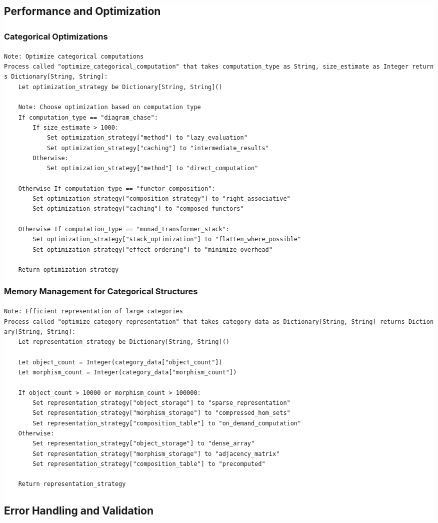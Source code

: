 ## Performance and Optimization

### Categorical Optimizations
```runa
Note: Optimize categorical computations
Process called "optimize_categorical_computation" that takes computation_type as String, size_estimate as Integer returns Dictionary[String, String]:
    Let optimization_strategy be Dictionary[String, String]()
    
    Note: Choose optimization based on computation type
    If computation_type == "diagram_chase":
        If size_estimate > 1000:
            Set optimization_strategy["method"] to "lazy_evaluation"
            Set optimization_strategy["caching"] to "intermediate_results"
        Otherwise:
            Set optimization_strategy["method"] to "direct_computation"
    
    Otherwise If computation_type == "functor_composition":
        Set optimization_strategy["composition_strategy"] to "right_associative"
        Set optimization_strategy["caching"] to "composed_functors"
    
    Otherwise If computation_type == "monad_transformer_stack":
        Set optimization_strategy["stack_optimization"] to "flatten_where_possible"
        Set optimization_strategy["effect_ordering"] to "minimize_overhead"
    
    Return optimization_strategy
```

### Memory Management for Categorical Structures
```runa
Note: Efficient representation of large categories
Process called "optimize_category_representation" that takes category_data as Dictionary[String, String] returns Dictionary[String, String]:
    Let representation_strategy be Dictionary[String, String]()
    
    Let object_count = Integer(category_data["object_count"])
    Let morphism_count = Integer(category_data["morphism_count"])
    
    If object_count > 10000 or morphism_count > 100000:
        Set representation_strategy["object_storage"] to "sparse_representation"
        Set representation_strategy["morphism_storage"] to "compressed_hom_sets"
        Set representation_strategy["composition_table"] to "on_demand_computation"
    Otherwise:
        Set representation_strategy["object_storage"] to "dense_array"
        Set representation_strategy["morphism_storage"] to "adjacency_matrix"
        Set representation_strategy["composition_table"] to "precomputed"
    
    Return representation_strategy
```

## Error Handling and Validation
